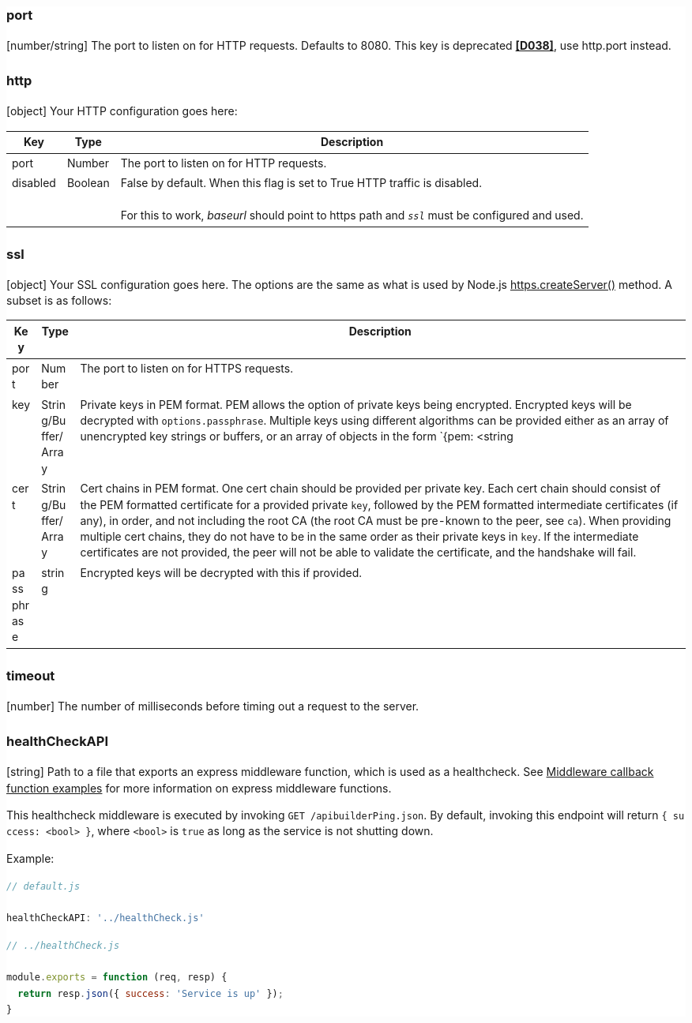 ### port

\[number/string\] The port to listen on for HTTP requests. Defaults to 8080. This key is deprecated **[\[D038\]](/docs/deprecations/#D038)**, use http.port instead.

### http

\[object\] Your HTTP configuration goes here:

| Key | Type | Description |
| --- | --- | --- |
| port | Number | The port to listen on for HTTP requests. |
| disabled | Boolean | False by default. When this flag is set to True HTTP traffic is disabled.<br /><br />For this to work, _baseurl_ should point to https path and _`ssl`_ must be configured and used. |

### ssl

\[object\] Your SSL configuration goes here. The options are the same as what is used by Node.js [https.createServer()](https://nodejs.org/api/https.html#https_https_createserver_options_requestlistener) method. A subset is as follows:

| Key | Type | Description |
| --- | --- | --- |
| port | Number | The port to listen on for HTTPS requests. |
| key | String/Buffer/Array | Private keys in PEM format. PEM allows the option of private keys being encrypted. Encrypted keys will be decrypted with `options.passphrase`. Multiple keys using different algorithms can be provided either as an array of unencrypted key strings or buffers, or an array of objects in the form `{pem: <string|buffer>[, passphrase: <string>]}`. The object form can only occur in an array. `object.passphrase` is optional. Encrypted keys will be decrypted with `object.passphrase` if provided, or `options.passphrase` if it is not. |
| cert | String/Buffer/Array | Cert chains in PEM format. One cert chain should be provided per private key. Each cert chain should consist of the PEM formatted certificate for a provided private `key`, followed by the PEM formatted intermediate certificates (if any), in order, and not including the root CA (the root CA must be pre-known to the peer, see `ca`). When providing multiple cert chains, they do not have to be in the same order as their private keys in `key`. If the intermediate certificates are not provided, the peer will not be able to validate the certificate, and the handshake will fail. |
| passphrase | string | Encrypted keys will be decrypted with this if provided. |

### timeout

\[number\] The number of milliseconds before timing out a request to the server.

### healthCheckAPI

\[string\] Path to a file that exports an express middleware function, which is used as a healthcheck. See [Middleware callback function examples](https://expressjs.com/en/4x/api.html#middleware-callback-function-examples) for more information on express middleware functions.

This healthcheck middleware is executed by invoking `GET /apibuilderPing.json`. By default, invoking this endpoint will return `{ success: <bool> }`, where `<bool>` is `true` as long as the service is not shutting down.

Example:

```javascript
// default.js

healthCheckAPI: '../healthCheck.js'
```

```javascript
// ../healthCheck.js

module.exports = function (req, resp) {
  return resp.json({ success: 'Service is up' });
}
```
